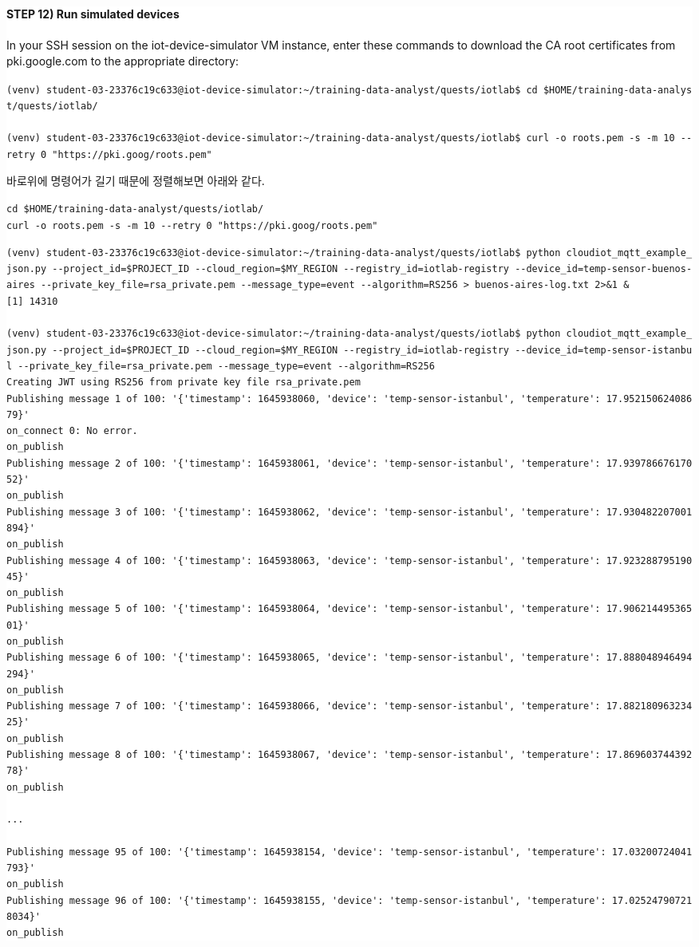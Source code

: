 #### STEP 12) Run simulated devices

In your SSH session on the iot-device-simulator VM instance, enter these commands to download the CA root certificates from pki.google.com to the appropriate directory:

```console
(venv) student-03-23376c19c633@iot-device-simulator:~/training-data-analyst/quests/iotlab$ cd $HOME/training-data-analyst/quests/iotlab/

(venv) student-03-23376c19c633@iot-device-simulator:~/training-data-analyst/quests/iotlab$ curl -o roots.pem -s -m 10 --retry 0 "https://pki.goog/roots.pem"
```

바로위에 명령어가 길기 때문에 정렬해보면 아래와 같다.

```text
cd $HOME/training-data-analyst/quests/iotlab/
curl -o roots.pem -s -m 10 --retry 0 "https://pki.goog/roots.pem"
```

```console
(venv) student-03-23376c19c633@iot-device-simulator:~/training-data-analyst/quests/iotlab$ python cloudiot_mqtt_example_json.py --project_id=$PROJECT_ID --cloud_region=$MY_REGION --registry_id=iotlab-registry --device_id=temp-sensor-buenos-aires --private_key_file=rsa_private.pem --message_type=event --algorithm=RS256 > buenos-aires-log.txt 2>&1 &
[1] 14310

(venv) student-03-23376c19c633@iot-device-simulator:~/training-data-analyst/quests/iotlab$ python cloudiot_mqtt_example_json.py --project_id=$PROJECT_ID --cloud_region=$MY_REGION --registry_id=iotlab-registry --device_id=temp-sensor-istanbul --private_key_file=rsa_private.pem --message_type=event --algorithm=RS256
Creating JWT using RS256 from private key file rsa_private.pem
Publishing message 1 of 100: '{'timestamp': 1645938060, 'device': 'temp-sensor-istanbul', 'temperature': 17.95215062408679}'
on_connect 0: No error. 
on_publish
Publishing message 2 of 100: '{'timestamp': 1645938061, 'device': 'temp-sensor-istanbul', 'temperature': 17.93978667617052}'
on_publish
Publishing message 3 of 100: '{'timestamp': 1645938062, 'device': 'temp-sensor-istanbul', 'temperature': 17.930482207001894}'
on_publish
Publishing message 4 of 100: '{'timestamp': 1645938063, 'device': 'temp-sensor-istanbul', 'temperature': 17.92328879519045}'
on_publish
Publishing message 5 of 100: '{'timestamp': 1645938064, 'device': 'temp-sensor-istanbul', 'temperature': 17.90621449536501}'
on_publish
Publishing message 6 of 100: '{'timestamp': 1645938065, 'device': 'temp-sensor-istanbul', 'temperature': 17.888048946494294}'
on_publish
Publishing message 7 of 100: '{'timestamp': 1645938066, 'device': 'temp-sensor-istanbul', 'temperature': 17.88218096323425}'
on_publish
Publishing message 8 of 100: '{'timestamp': 1645938067, 'device': 'temp-sensor-istanbul', 'temperature': 17.86960374439278}'
on_publish

...

Publishing message 95 of 100: '{'timestamp': 1645938154, 'device': 'temp-sensor-istanbul', 'temperature': 17.03200724041793}'
on_publish
Publishing message 96 of 100: '{'timestamp': 1645938155, 'device': 'temp-sensor-istanbul', 'temperature': 17.025247907218034}'
on_publish
```